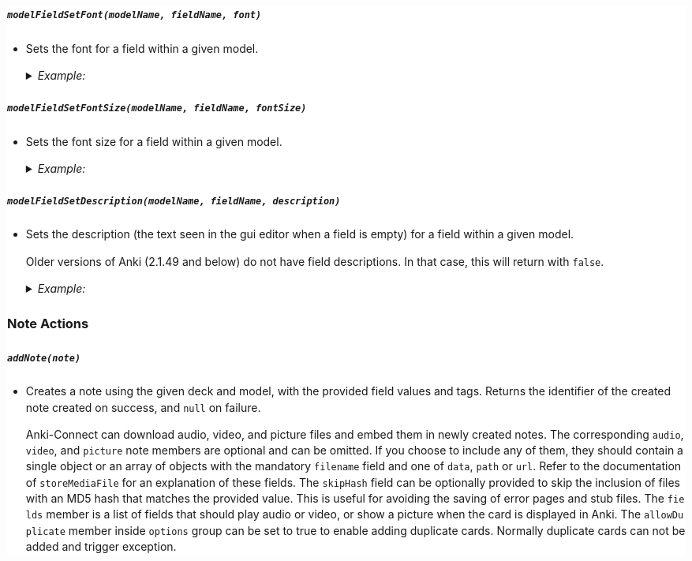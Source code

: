 ##### `modelFieldSetFont(modelName, fieldName, font)`

*   Sets the font for a field within a given model.

    <details>
    <summary><i>Example:</i></summary>

    ```python
        >>> modelFieldSetFont("Basic", "Front", "Courier")
        None
    ```
    </details>

##### `modelFieldSetFontSize(modelName, fieldName, fontSize)`

*   Sets the font size for a field within a given model.

    <details>
    <summary><i>Example:</i></summary>

    ```python
        >>> modelFieldSetFontSize("Basic", "Front", 10)
        None
    ```
    </details>

##### `modelFieldSetDescription(modelName, fieldName, description)`

*   Sets the description (the text seen in the gui editor when a field is empty) for a
    field within a given model.

    Older versions of Anki (2.1.49 and below) do not have field descriptions. In that
    case, this will return with `false`.

    <details>
    <summary><i>Example:</i></summary>

    ```python
        >>> modelFieldSetDescription("Basic", "Front", "example field description")
        True
    ```
    </details>

### Note Actions

##### `addNote(note)`

*   Creates a note using the given deck and model, with the provided field values and
    tags. Returns the identifier of the created note created on success, and `null` on
    failure.

    Anki-Connect can download audio, video, and picture files and embed them in newly
    created notes. The corresponding `audio`, `video`, and `picture` note members are
    optional and can be omitted. If you choose to include any of them, they should contain
    a single object or an array of objects with the mandatory `filename` field and one of
    `data`, `path` or `url`. Refer to the documentation of `storeMediaFile` for an
    explanation of these fields. The `skipHash` field can be optionally provided to skip
    the inclusion of files with an MD5 hash that matches the provided value. This is
    useful for avoiding the saving of error pages and stub files. The `fields` member is a
    list of fields that should play audio or video, or show a picture when the card is
    displayed in Anki. The `allowDuplicate` member inside `options` group can be set to
    true to enable adding duplicate cards. Normally duplicate cards can not be added and
    trigger exception.
